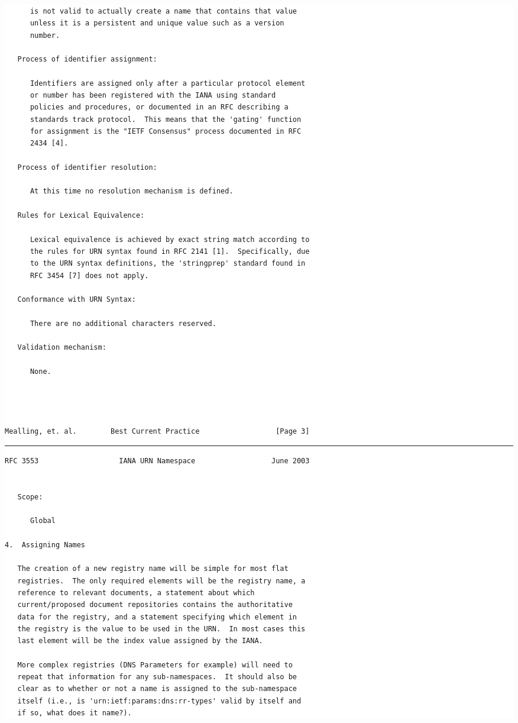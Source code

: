 ``` newpage
      is not valid to actually create a name that contains that value
      unless it is a persistent and unique value such as a version
      number.

   Process of identifier assignment:

      Identifiers are assigned only after a particular protocol element
      or number has been registered with the IANA using standard
      policies and procedures, or documented in an RFC describing a
      standards track protocol.  This means that the 'gating' function
      for assignment is the "IETF Consensus" process documented in RFC
      2434 [4].

   Process of identifier resolution:

      At this time no resolution mechanism is defined.

   Rules for Lexical Equivalence:

      Lexical equivalence is achieved by exact string match according to
      the rules for URN syntax found in RFC 2141 [1].  Specifically, due
      to the URN syntax definitions, the 'stringprep' standard found in
      RFC 3454 [7] does not apply.

   Conformance with URN Syntax:

      There are no additional characters reserved.

   Validation mechanism:

      None.




Mealling, et. al.        Best Current Practice                  [Page 3]
```

------------------------------------------------------------------------

``` newpage
RFC 3553                   IANA URN Namespace                  June 2003


   Scope:

      Global

4.  Assigning Names

   The creation of a new registry name will be simple for most flat
   registries.  The only required elements will be the registry name, a
   reference to relevant documents, a statement about which
   current/proposed document repositories contains the authoritative
   data for the registry, and a statement specifying which element in
   the registry is the value to be used in the URN.  In most cases this
   last element will be the index value assigned by the IANA.

   More complex registries (DNS Parameters for example) will need to
   repeat that information for any sub-namespaces.  It should also be
   clear as to whether or not a name is assigned to the sub-namespace
   itself (i.e., is 'urn:ietf:params:dns:rr-types' valid by itself and
   if so, what does it name?).

```